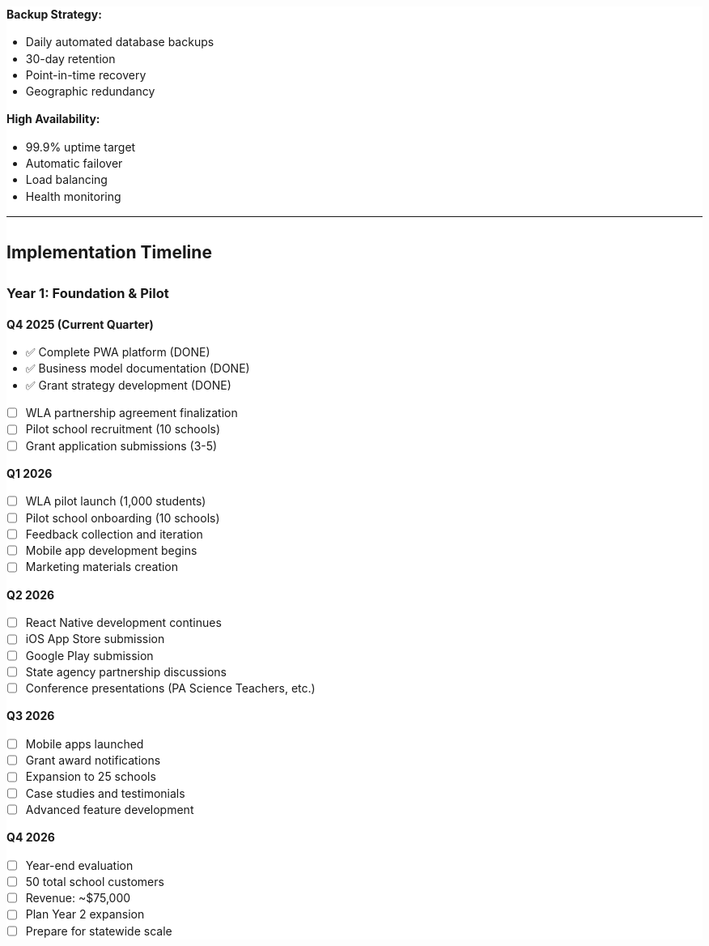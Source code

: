**Backup Strategy:**
- Daily automated database backups
- 30-day retention
- Point-in-time recovery
- Geographic redundancy

**High Availability:**
- 99.9% uptime target
- Automatic failover
- Load balancing
- Health monitoring

---

## Implementation Timeline

### Year 1: Foundation & Pilot

**Q4 2025 (Current Quarter)**
- ✅ Complete PWA platform (DONE)
- ✅ Business model documentation (DONE)
- ✅ Grant strategy development (DONE)
- [ ] WLA partnership agreement finalization
- [ ] Pilot school recruitment (10 schools)
- [ ] Grant application submissions (3-5)

**Q1 2026**
- [ ] WLA pilot launch (1,000 students)
- [ ] Pilot school onboarding (10 schools)
- [ ] Feedback collection and iteration
- [ ] Mobile app development begins
- [ ] Marketing materials creation

**Q2 2026**
- [ ] React Native development continues
- [ ] iOS App Store submission
- [ ] Google Play submission
- [ ] State agency partnership discussions
- [ ] Conference presentations (PA Science Teachers, etc.)

**Q3 2026**
- [ ] Mobile apps launched
- [ ] Grant award notifications
- [ ] Expansion to 25 schools
- [ ] Case studies and testimonials
- [ ] Advanced feature development

**Q4 2026**
- [ ] Year-end evaluation
- [ ] 50 total school customers
- [ ] Revenue: ~$75,000
- [ ] Plan Year 2 expansion
- [ ] Prepare for statewide scale

